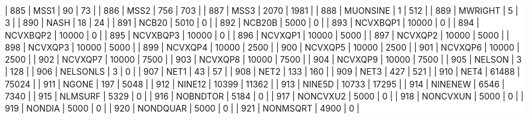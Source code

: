 | 885   | MSS1       | 90       | 73       |
| 886   | MSS2       | 756      | 703      |
| 887   | MSS3       | 2070     | 1981     |
| 888   | MUONSINE   | 1        | 512      |
| 889   | MWRIGHT    | 5        | 3        |
| 890   | NASH       | 18       | 24       |
| 891   | NCB20      | 5010     | 0        |
| 892   | NCB20B     | 5000     | 0        |
| 893   | NCVXBQP1   | 10000    | 0        |
| 894   | NCVXBQP2   | 10000    | 0        |
| 895   | NCVXBQP3   | 10000    | 0        |
| 896   | NCVXQP1    | 10000    | 5000     |
| 897   | NCVXQP2    | 10000    | 5000     |
| 898   | NCVXQP3    | 10000    | 5000     |
| 899   | NCVXQP4    | 10000    | 2500     |
| 900   | NCVXQP5    | 10000    | 2500     |
| 901   | NCVXQP6    | 10000    | 2500     |
| 902   | NCVXQP7    | 10000    | 7500     |
| 903   | NCVXQP8    | 10000    | 7500     |
| 904   | NCVXQP9    | 10000    | 7500     |
| 905   | NELSON     | 3        | 128      |
| 906   | NELSONLS   | 3        | 0        |
| 907   | NET1       | 43       | 57       |
| 908   | NET2       | 133      | 160      |
| 909   | NET3       | 427      | 521      |
| 910   | NET4       | 61488    | 75024    |
| 911   | NGONE      | 197      | 5048     |
| 912   | NINE12     | 10399    | 11362    |
| 913   | NINE5D     | 10733    | 17295    |
| 914   | NINENEW    | 6546     | 7340     |
| 915   | NLMSURF    | 5329     | 0        |
| 916   | NOBNDTOR   | 5184     | 0        |
| 917   | NONCVXU2   | 5000     | 0        |
| 918   | NONCVXUN   | 5000     | 0        |
| 919   | NONDIA     | 5000     | 0        |
| 920   | NONDQUAR   | 5000     | 0        |
| 921   | NONMSQRT   | 4900     | 0        |